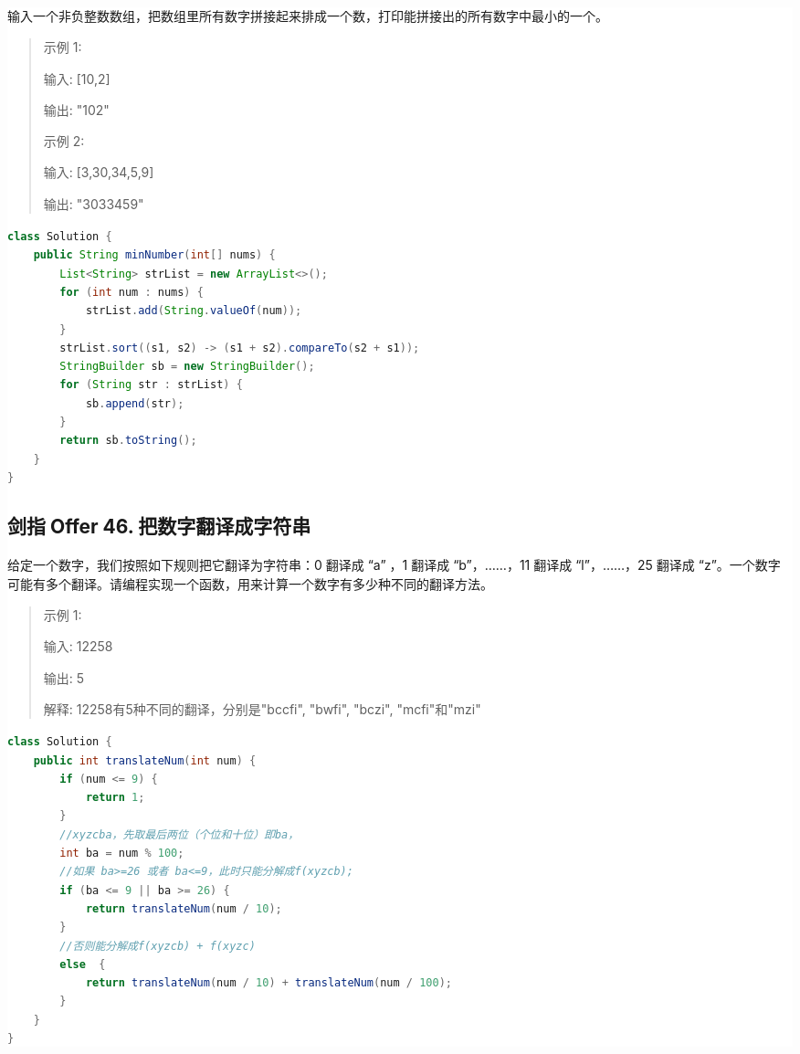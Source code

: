 输入一个非负整数数组，把数组里所有数字拼接起来排成一个数，打印能拼接出的所有数字中最小的一个。

>   示例 1:
>
>   输入: [10,2]
>
>   输出: "102"
>
>   示例 2:
>
>   输入: [3,30,34,5,9]
>
>   输出: "3033459"

```java
class Solution {
    public String minNumber(int[] nums) {
        List<String> strList = new ArrayList<>();
        for (int num : nums) {
            strList.add(String.valueOf(num));
        }
        strList.sort((s1, s2) -> (s1 + s2).compareTo(s2 + s1));
        StringBuilder sb = new StringBuilder();
        for (String str : strList) {
            sb.append(str);
        }
        return sb.toString();
    }
}
```

## 剑指 Offer 46. 把数字翻译成字符串

给定一个数字，我们按照如下规则把它翻译为字符串：0 翻译成 “a” ，1 翻译成 “b”，……，11 翻译成 “l”，……，25 翻译成 “z”。一个数字可能有多个翻译。请编程实现一个函数，用来计算一个数字有多少种不同的翻译方法。

>   示例 1:
>
>   输入: 12258
>
>   输出: 5
>
>   解释: 12258有5种不同的翻译，分别是"bccfi", "bwfi", "bczi", "mcfi"和"mzi"

```java
class Solution {
    public int translateNum(int num) {
        if (num <= 9) {
            return 1;
        }
        //xyzcba，先取最后两位（个位和十位）即ba，
        int ba = num % 100;
        //如果 ba>=26 或者 ba<=9，此时只能分解成f(xyzcb);
        if (ba <= 9 || ba >= 26) {
            return translateNum(num / 10);
        }
        //否则能分解成f(xyzcb) + f(xyzc)
        else  {
            return translateNum(num / 10) + translateNum(num / 100);
        }
    }
}
```
